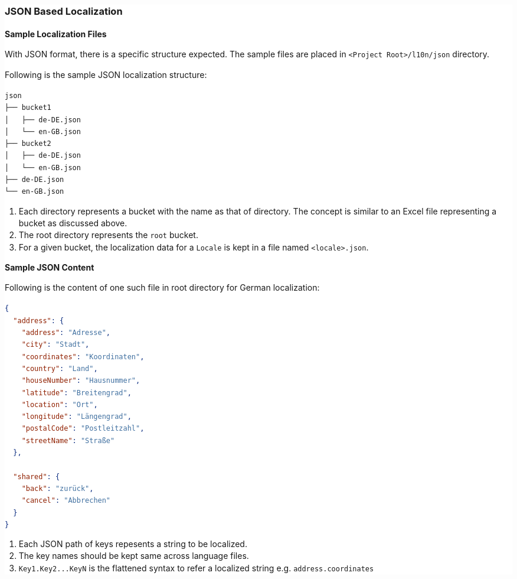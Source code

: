 ### JSON Based Localization

**Sample Localization Files**

With JSON format, there is a specific structure expected. The sample files are placed in `<Project Root>/l10n/json` directory.

Following is the sample JSON localization structure:

```
json
├── bucket1
│   ├── de-DE.json
│   └── en-GB.json
├── bucket2
│   ├── de-DE.json
│   └── en-GB.json
├── de-DE.json
└── en-GB.json
```

1. Each directory represents a bucket with the name as that of directory. The concept is similar to an Excel file representing a bucket as discussed above.
2. The root directory represents the `root` bucket.
3. For a given bucket, the localization data for a `Locale` is kept in a file named `<locale>.json`.

**Sample JSON Content**

Following is the content of one such file in root directory for German localization:

```JSON
{
  "address": {
    "address": "Adresse",
    "city": "Stadt",
    "coordinates": "Koordinaten",
    "country": "Land",
    "houseNumber": "Hausnummer",
    "latitude": "Breitengrad",
    "location": "Ort",
    "longitude": "Längengrad",
    "postalCode": "Postleitzahl",
    "streetName": "Straße"
  },

  "shared": {
    "back": "zurück",
    "cancel": "Abbrechen"
  }
}
```

1. Each JSON path of keys repesents a string to be localized. 
2. The key names should be kept same across language files.
3. `Key1.Key2...KeyN` is the flattened syntax to refer a localized string e.g. `address.coordinates`
